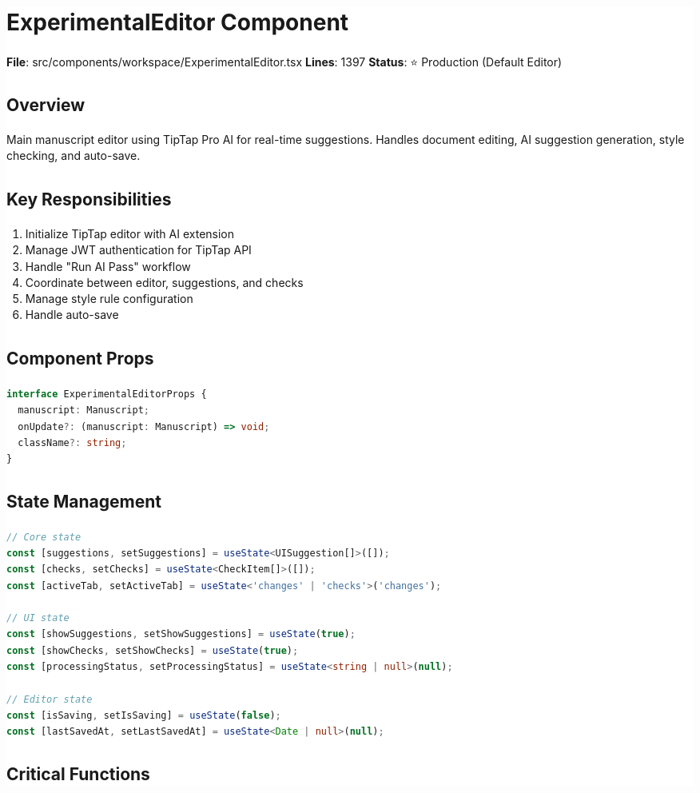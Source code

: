# ExperimentalEditor Component

**File**: src/components/workspace/ExperimentalEditor.tsx
**Lines**: 1397
**Status**: ⭐ Production (Default Editor)

## Overview

Main manuscript editor using TipTap Pro AI for real-time suggestions. Handles document editing, AI suggestion generation, style checking, and auto-save.

## Key Responsibilities

1. Initialize TipTap editor with AI extension
2. Manage JWT authentication for TipTap API
3. Handle "Run AI Pass" workflow
4. Coordinate between editor, suggestions, and checks
5. Manage style rule configuration
6. Handle auto-save

## Component Props

```typescript
interface ExperimentalEditorProps {
  manuscript: Manuscript;
  onUpdate?: (manuscript: Manuscript) => void;
  className?: string;
}
```

## State Management

```typescript
// Core state
const [suggestions, setSuggestions] = useState<UISuggestion[]>([]);
const [checks, setChecks] = useState<CheckItem[]>([]);
const [activeTab, setActiveTab] = useState<'changes' | 'checks'>('changes');

// UI state
const [showSuggestions, setShowSuggestions] = useState(true);
const [showChecks, setShowChecks] = useState(true);
const [processingStatus, setProcessingStatus] = useState<string | null>(null);

// Editor state
const [isSaving, setIsSaving] = useState(false);
const [lastSavedAt, setLastSavedAt] = useState<Date | null>(null);
```

## Critical Functions
